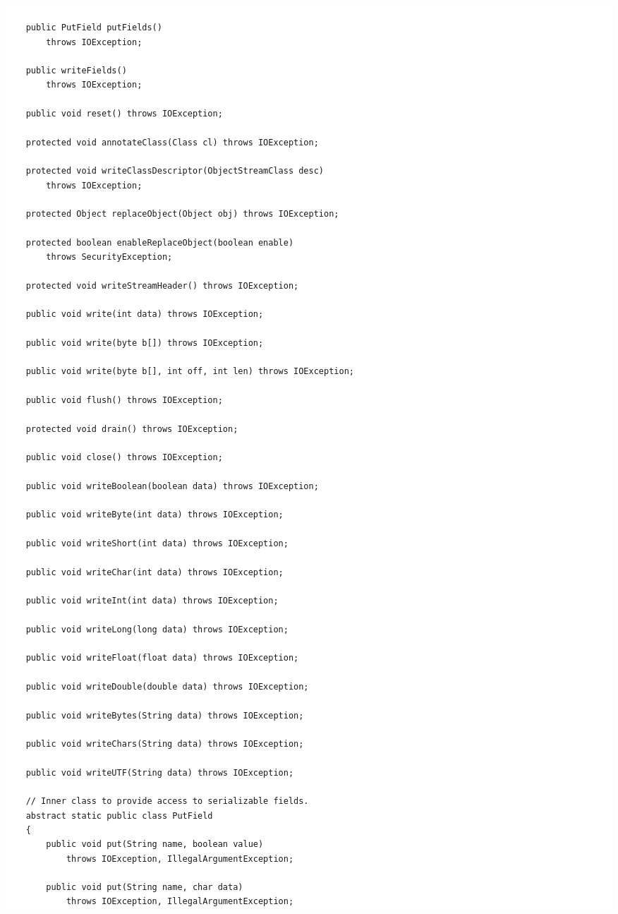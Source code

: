 ```

    public PutField putFields()
        throws IOException;

    public writeFields()
        throws IOException;

    public void reset() throws IOException;

    protected void annotateClass(Class cl) throws IOException;

    protected void writeClassDescriptor(ObjectStreamClass desc)
        throws IOException;

    protected Object replaceObject(Object obj) throws IOException;

    protected boolean enableReplaceObject(boolean enable)
        throws SecurityException;

    protected void writeStreamHeader() throws IOException;

    public void write(int data) throws IOException;

    public void write(byte b[]) throws IOException;

    public void write(byte b[], int off, int len) throws IOException;

    public void flush() throws IOException;

    protected void drain() throws IOException;

    public void close() throws IOException;

    public void writeBoolean(boolean data) throws IOException;

    public void writeByte(int data) throws IOException;

    public void writeShort(int data) throws IOException;

    public void writeChar(int data) throws IOException;

    public void writeInt(int data) throws IOException;

    public void writeLong(long data) throws IOException;

    public void writeFloat(float data) throws IOException;

    public void writeDouble(double data) throws IOException;

    public void writeBytes(String data) throws IOException;

    public void writeChars(String data) throws IOException;

    public void writeUTF(String data) throws IOException;

    // Inner class to provide access to serializable fields.
    abstract static public class PutField
    {
        public void put(String name, boolean value)
            throws IOException, IllegalArgumentException;

        public void put(String name, char data)
            throws IOException, IllegalArgumentException;
```